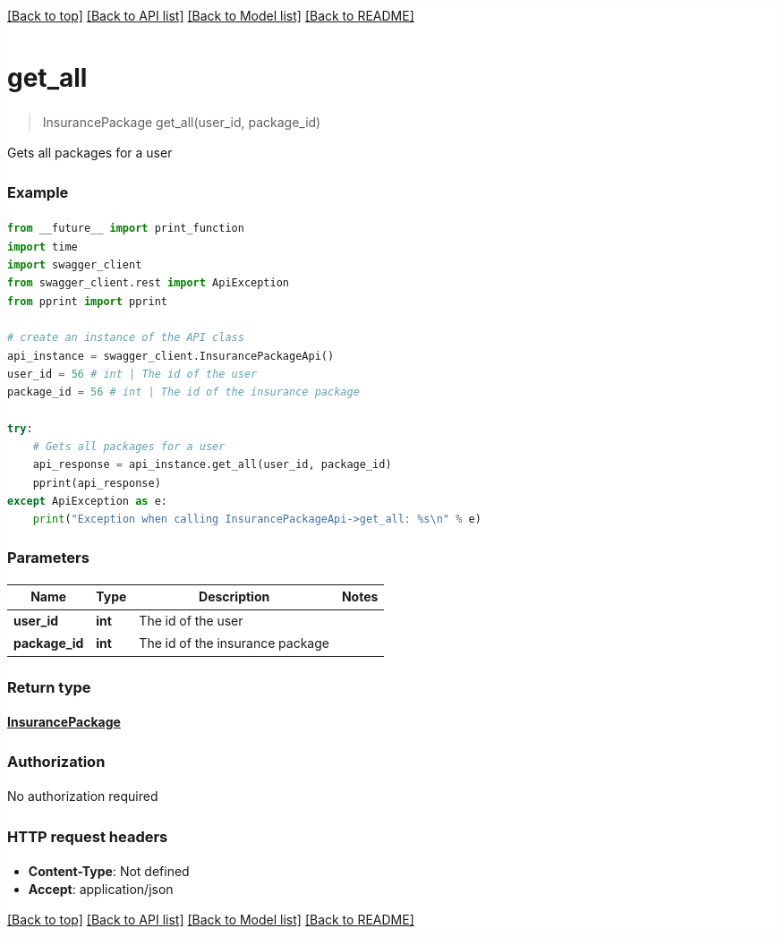 [[Back to top]](#) [[Back to API list]](../README.md#documentation-for-api-endpoints) [[Back to Model list]](../README.md#documentation-for-models) [[Back to README]](../README.md)

# **get_all**
> InsurancePackage get_all(user_id, package_id)

Gets all packages for a user

### Example
```python
from __future__ import print_function
import time
import swagger_client
from swagger_client.rest import ApiException
from pprint import pprint

# create an instance of the API class
api_instance = swagger_client.InsurancePackageApi()
user_id = 56 # int | The id of the user
package_id = 56 # int | The id of the insurance package

try:
    # Gets all packages for a user
    api_response = api_instance.get_all(user_id, package_id)
    pprint(api_response)
except ApiException as e:
    print("Exception when calling InsurancePackageApi->get_all: %s\n" % e)
```

### Parameters

Name | Type | Description  | Notes
------------- | ------------- | ------------- | -------------
 **user_id** | **int**| The id of the user | 
 **package_id** | **int**| The id of the insurance package | 

### Return type

[**InsurancePackage**](InsurancePackage.md)

### Authorization

No authorization required

### HTTP request headers

 - **Content-Type**: Not defined
 - **Accept**: application/json

[[Back to top]](#) [[Back to API list]](../README.md#documentation-for-api-endpoints) [[Back to Model list]](../README.md#documentation-for-models) [[Back to README]](../README.md)
